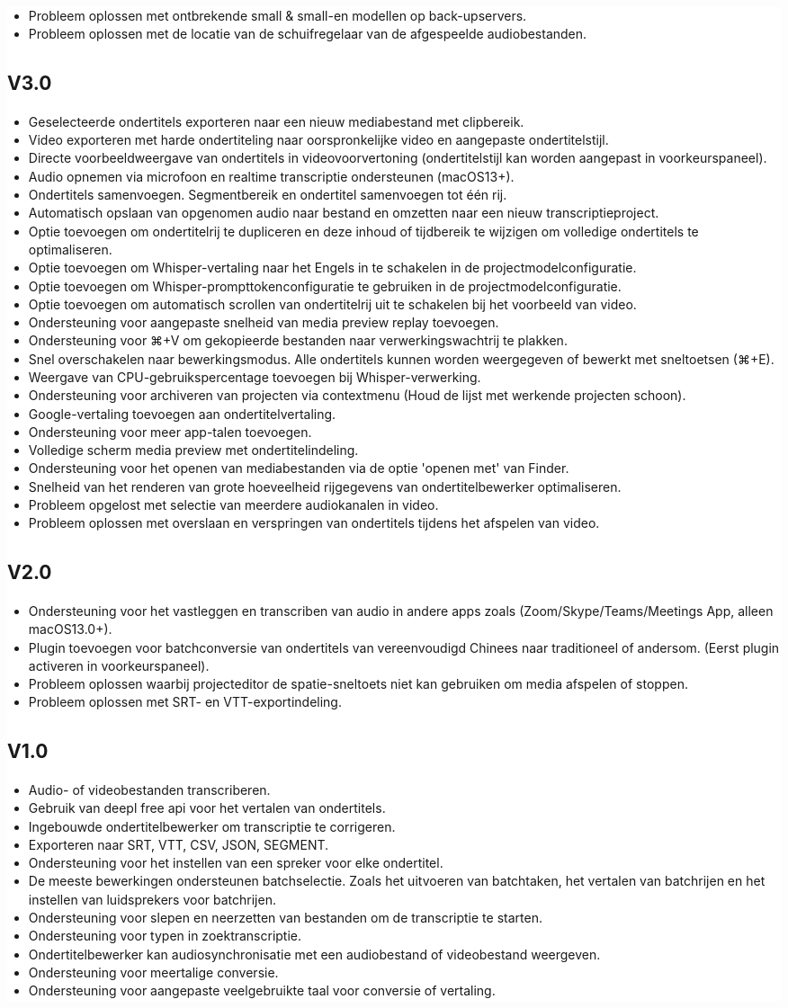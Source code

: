 - Probleem oplossen met ontbrekende small & small-en modellen op back-upservers.
- Probleem oplossen met de locatie van de schuifregelaar van de afgespeelde audiobestanden.

V3.0
---
- Geselecteerde ondertitels exporteren naar een nieuw mediabestand met clipbereik.
- Video exporteren met harde ondertiteling naar oorspronkelijke video en aangepaste ondertitelstijl.
- Directe voorbeeldweergave van ondertitels in videovoorvertoning (ondertitelstijl kan worden aangepast in voorkeurspaneel).
- Audio opnemen via microfoon en realtime transcriptie ondersteunen (macOS13+).
- Ondertitels samenvoegen. Segmentbereik en ondertitel samenvoegen tot één rij.
- Automatisch opslaan van opgenomen audio naar bestand en omzetten naar een nieuw transcriptieproject.
- Optie toevoegen om ondertitelrij te dupliceren en deze inhoud of tijdbereik te wijzigen om volledige ondertitels te optimaliseren.
- Optie toevoegen om Whisper-vertaling naar het Engels in te schakelen in de projectmodelconfiguratie.
- Optie toevoegen om Whisper-prompttokenconfiguratie te gebruiken in de projectmodelconfiguratie.
- Optie toevoegen om automatisch scrollen van ondertitelrij uit te schakelen bij het voorbeeld van video.
- Ondersteuning voor aangepaste snelheid van media preview replay toevoegen.
- Ondersteuning voor ⌘+V om gekopieerde bestanden naar verwerkingswachtrij te plakken.
- Snel overschakelen naar bewerkingsmodus. Alle ondertitels kunnen worden weergegeven of bewerkt met sneltoetsen (⌘+E).
- Weergave van CPU-gebruikspercentage toevoegen bij Whisper-verwerking.
- Ondersteuning voor archiveren van projecten via contextmenu (Houd de lijst met werkende projecten schoon).
- Google-vertaling toevoegen aan ondertitelvertaling.
- Ondersteuning voor meer app-talen toevoegen.
- Volledige scherm media preview met ondertitelindeling.
- Ondersteuning voor het openen van mediabestanden via de optie 'openen met' van Finder.
- Snelheid van het renderen van grote hoeveelheid rijgegevens van ondertitelbewerker optimaliseren.
- Probleem opgelost met selectie van meerdere audiokanalen in video.
- Probleem oplossen met overslaan en verspringen van ondertitels tijdens het afspelen van video.

V2.0
---
- Ondersteuning voor het vastleggen en transcriben van audio in andere apps zoals (Zoom/Skype/Teams/Meetings App, alleen macOS13.0+).
- Plugin toevoegen voor batchconversie van ondertitels van vereenvoudigd Chinees naar traditioneel of andersom. (Eerst plugin activeren in voorkeurspaneel).
- Probleem oplossen waarbij projecteditor de spatie-sneltoets niet kan gebruiken om media afspelen of stoppen.
- Probleem oplossen met SRT- en VTT-exportindeling.

V1.0
---
- Audio- of videobestanden transcriberen.
- Gebruik van deepl free api voor het vertalen van ondertitels.
- Ingebouwde ondertitelbewerker om transcriptie te corrigeren.
- Exporteren naar SRT, VTT, CSV, JSON, SEGMENT.
- Ondersteuning voor het instellen van een spreker voor elke ondertitel.
- De meeste bewerkingen ondersteunen batchselectie. Zoals het uitvoeren van batchtaken, het vertalen van batchrijen en het instellen van luidsprekers voor batchrijen.
- Ondersteuning voor slepen en neerzetten van bestanden om de transcriptie te starten.
- Ondersteuning voor typen in zoektranscriptie.
- Ondertitelbewerker kan audiosynchronisatie met een audiobestand of videobestand weergeven.
- Ondersteuning voor meertalige conversie.
- Ondersteuning voor aangepaste veelgebruikte taal voor conversie of vertaling.
